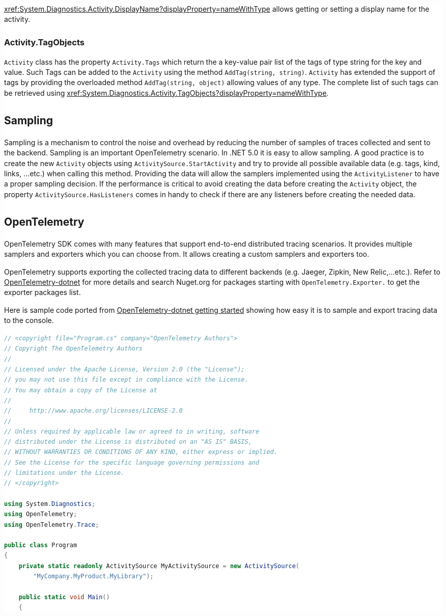 <xref:System.Diagnostics.Activity.DisplayName?displayProperty=nameWithType> allows getting or setting a display name for the activity.

### Activity.TagObjects

`Activity` class has the property `Activity.Tags` which return the a key-value pair list of the tags of type string for the key and value. Such Tags can be added to the `Activity` using the method `AddTag(string, string)`. `Activity` has extended the support of tags by providing the overloaded method `AddTag(string, object)` allowing values of any type.  The complete list of such tags can be retrieved using <xref:System.Diagnostics.Activity.TagObjects?displayProperty=nameWithType>.

## Sampling

Sampling is a mechanism to control the noise and overhead by reducing the number of samples of traces collected and sent to the backend. Sampling is an important OpenTelemetry scenario. In .NET 5.0 it is easy to allow sampling. A good practice is to create the new `Activity` objects using `ActivitySource.StartActivity` and try to provide all possible available data (e.g. tags, kind, links, ...etc.) when calling this method. Providing the data will allow the samplers implemented using the `ActivityListener` to have a proper sampling decision. If the performance is critical to avoid creating the data before creating the `Activity` object, the property `ActivitySource.HasListeners` comes in handy to check if there are any listeners before creating the needed data.

## OpenTelemetry

OpenTelemetry SDK comes with many features that support end-to-end distributed tracing scenarios. It provides multiple samplers and exporters which you can choose from. It allows creating a custom samplers and exporters too.

OpenTelemetry supports exporting the collected tracing data to different backends (e.g. Jaeger, Zipkin, New Relic,...etc.). Refer to [OpenTelemetry-dotnet](https://github.com/open-telemetry/opentelemetry-dotnet/) for more details and search Nuget.org for packages starting with `OpenTelemetry.Exporter.` to get the exporter packages list.

Here is sample code ported from [OpenTelemetry-dotnet getting started](https://github.com/open-telemetry/opentelemetry-dotnet/tree/main/docs/trace/getting-started) showing how easy it is to sample and export tracing data to the console.

```csharp
// <copyright file="Program.cs" company="OpenTelemetry Authors">
// Copyright The OpenTelemetry Authors
//
// Licensed under the Apache License, Version 2.0 (the "License");
// you may not use this file except in compliance with the License.
// You may obtain a copy of the License at
//
//     http://www.apache.org/licenses/LICENSE-2.0
//
// Unless required by applicable law or agreed to in writing, software
// distributed under the License is distributed on an "AS IS" BASIS,
// WITHOUT WARRANTIES OR CONDITIONS OF ANY KIND, either express or implied.
// See the License for the specific language governing permissions and
// limitations under the License.
// </copyright>

using System.Diagnostics;
using OpenTelemetry;
using OpenTelemetry.Trace;

public class Program
{
    private static readonly ActivitySource MyActivitySource = new ActivitySource(
        "MyCompany.MyProduct.MyLibrary");

    public static void Main()
    {
```